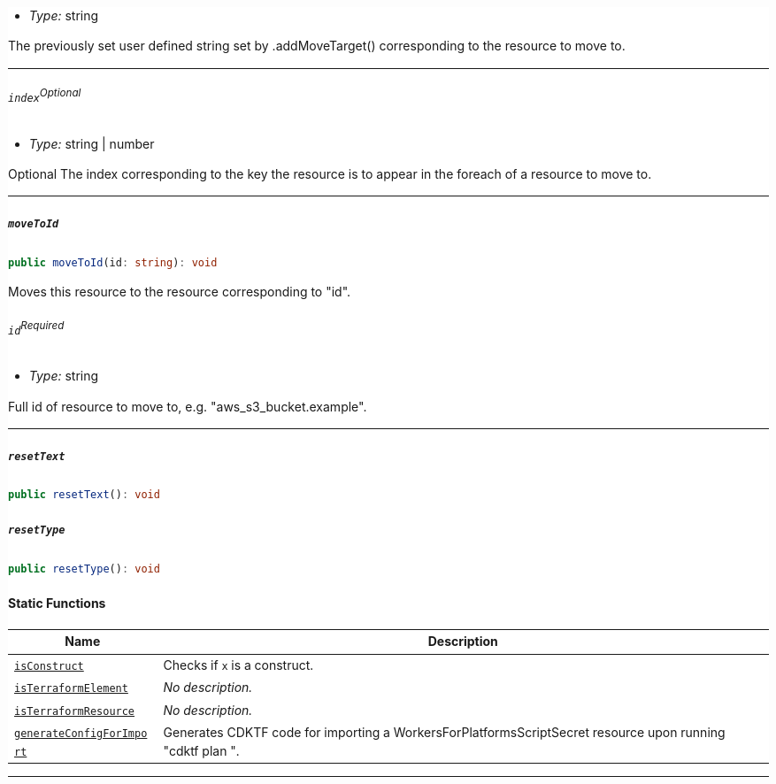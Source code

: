- *Type:* string

The previously set user defined string set by .addMoveTarget() corresponding to the resource to move to.

---

###### `index`<sup>Optional</sup> <a name="index" id="@cdktf/provider-cloudflare.workersForPlatformsScriptSecret.WorkersForPlatformsScriptSecret.moveTo.parameter.index"></a>

- *Type:* string | number

Optional The index corresponding to the key the resource is to appear in the foreach of a resource to move to.

---

##### `moveToId` <a name="moveToId" id="@cdktf/provider-cloudflare.workersForPlatformsScriptSecret.WorkersForPlatformsScriptSecret.moveToId"></a>

```typescript
public moveToId(id: string): void
```

Moves this resource to the resource corresponding to "id".

###### `id`<sup>Required</sup> <a name="id" id="@cdktf/provider-cloudflare.workersForPlatformsScriptSecret.WorkersForPlatformsScriptSecret.moveToId.parameter.id"></a>

- *Type:* string

Full id of resource to move to, e.g. "aws_s3_bucket.example".

---

##### `resetText` <a name="resetText" id="@cdktf/provider-cloudflare.workersForPlatformsScriptSecret.WorkersForPlatformsScriptSecret.resetText"></a>

```typescript
public resetText(): void
```

##### `resetType` <a name="resetType" id="@cdktf/provider-cloudflare.workersForPlatformsScriptSecret.WorkersForPlatformsScriptSecret.resetType"></a>

```typescript
public resetType(): void
```

#### Static Functions <a name="Static Functions" id="Static Functions"></a>

| **Name** | **Description** |
| --- | --- |
| <code><a href="#@cdktf/provider-cloudflare.workersForPlatformsScriptSecret.WorkersForPlatformsScriptSecret.isConstruct">isConstruct</a></code> | Checks if `x` is a construct. |
| <code><a href="#@cdktf/provider-cloudflare.workersForPlatformsScriptSecret.WorkersForPlatformsScriptSecret.isTerraformElement">isTerraformElement</a></code> | *No description.* |
| <code><a href="#@cdktf/provider-cloudflare.workersForPlatformsScriptSecret.WorkersForPlatformsScriptSecret.isTerraformResource">isTerraformResource</a></code> | *No description.* |
| <code><a href="#@cdktf/provider-cloudflare.workersForPlatformsScriptSecret.WorkersForPlatformsScriptSecret.generateConfigForImport">generateConfigForImport</a></code> | Generates CDKTF code for importing a WorkersForPlatformsScriptSecret resource upon running "cdktf plan <stack-name>". |

---